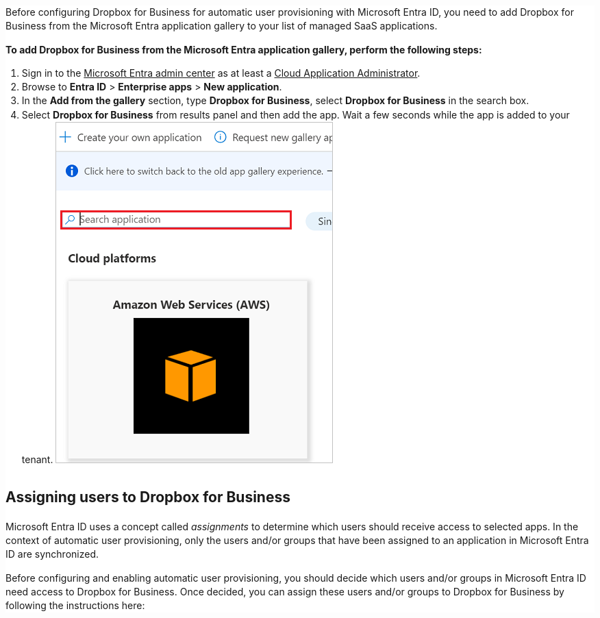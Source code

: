 Before configuring Dropbox for Business for automatic user provisioning with Microsoft Entra ID, you need to add Dropbox for Business from the Microsoft Entra application gallery to your list of managed SaaS applications.

**To add Dropbox for Business from the Microsoft Entra application gallery, perform the following steps:**

1. Sign in to the [Microsoft Entra admin center](https://entra.microsoft.com) as at least a [Cloud Application Administrator](~/identity/role-based-access-control/permissions-reference.md#cloud-application-administrator).
1. Browse to **Entra ID** > **Enterprise apps** > **New application**.
1. In the **Add from the gallery** section, type **Dropbox for Business**, select **Dropbox for Business** in the search box.
1. Select **Dropbox for Business** from results panel and then add the app. Wait a few seconds while the app is added to your tenant.
	![Dropbox for Business in the results list](common/search-new-app.png)

## Assigning users to Dropbox for Business

Microsoft Entra ID uses a concept called *assignments* to determine which users should receive access to selected apps. In the context of automatic user provisioning, only the users and/or groups that have been assigned to an application in Microsoft Entra ID are synchronized.

Before configuring and enabling automatic user provisioning, you should decide which users and/or groups in Microsoft Entra ID need access to Dropbox for Business. Once decided, you can assign these users and/or groups to Dropbox for Business by following the instructions here:
